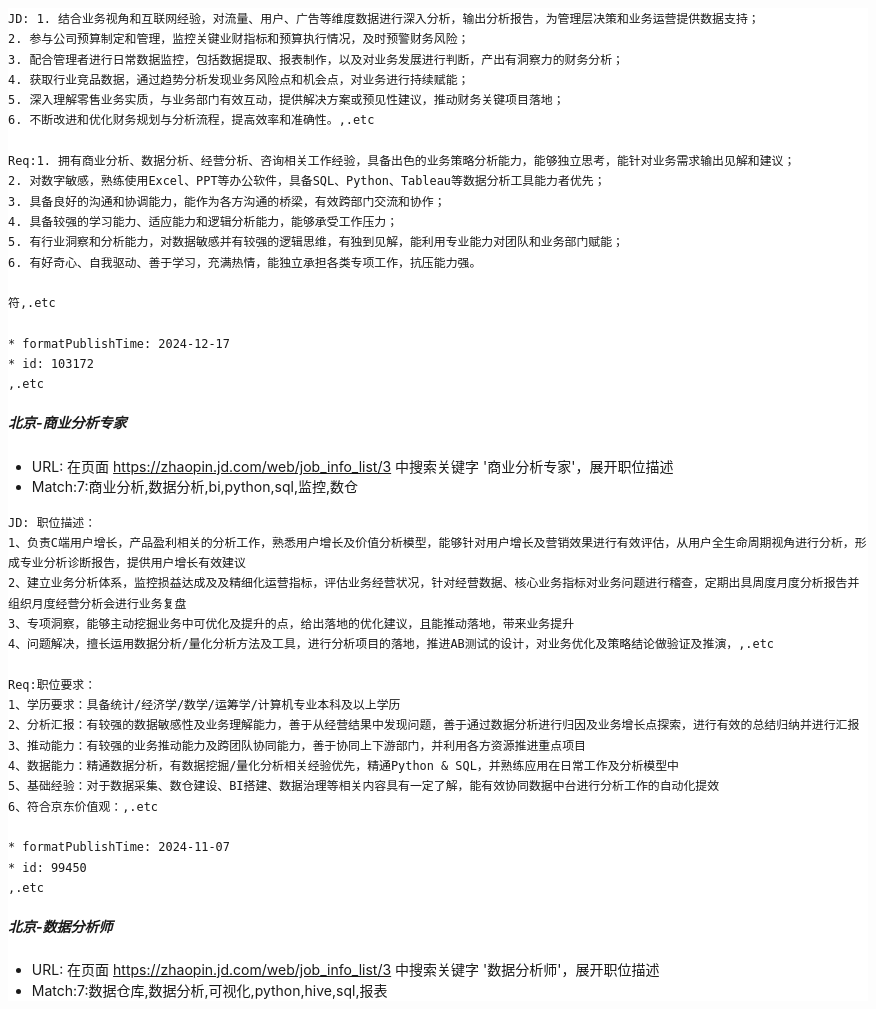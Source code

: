 ```
JD: 1. 结合业务视角和互联网经验，对流量、用户、广告等维度数据进行深入分析，输出分析报告，为管理层决策和业务运营提供数据支持；
2. 参与公司预算制定和管理，监控关键业财指标和预算执行情况，及时预警财务风险；
3. 配合管理者进行日常数据监控，包括数据提取、报表制作，以及对业务发展进行判断，产出有洞察力的财务分析；
4. 获取行业竞品数据，通过趋势分析发现业务风险点和机会点，对业务进行持续赋能；
5. 深入理解零售业务实质，与业务部门有效互动，提供解决方案或预见性建议，推动财务关键项目落地；
6. 不断改进和优化财务规划与分析流程，提高效率和准确性。,.etc

Req:1. 拥有商业分析、数据分析、经营分析、咨询相关工作经验，具备出色的业务策略分析能力，能够独立思考，能针对业务需求输出见解和建议；
2. 对数字敏感，熟练使用Excel、PPT等办公软件，具备SQL、Python、Tableau等数据分析工具能力者优先；
3. 具备良好的沟通和协调能力，能作为各方沟通的桥梁，有效跨部门交流和协作；
4. 具备较强的学习能力、适应能力和逻辑分析能力，能够承受工作压力；
5. 有行业洞察和分析能力，对数据敏感并有较强的逻辑思维，有独到见解，能利用专业能力对团队和业务部门赋能；
6. 有好奇心、自我驱动、善于学习，充满热情，能独立承担各类专项工作，抗压能力强。

符,.etc

* formatPublishTime: 2024-12-17 
* id: 103172 
,.etc

```


##### 北京-商业分析专家
* URL: 在页面 https://zhaopin.jd.com/web/job_info_list/3 中搜索关键字 '商业分析专家'，展开职位描述
* Match:7:商业分析,数据分析,bi,python,sql,监控,数仓

```
JD: 职位描述：
1、负责C端用户增长，产品盈利相关的分析工作，熟悉用户增长及价值分析模型，能够针对用户增长及营销效果进行有效评估，从用户全生命周期视角进行分析，形成专业分析诊断报告，提供用户增长有效建议
2、建立业务分析体系，监控损益达成及及精细化运营指标，评估业务经营状况，针对经营数据、核心业务指标对业务问题进行稽查，定期出具周度月度分析报告并组织月度经营分析会进行业务复盘
3、专项洞察，能够主动挖掘业务中可优化及提升的点，给出落地的优化建议，且能推动落地，带来业务提升
4、问题解决，擅长运用数据分析/量化分析方法及工具，进行分析项目的落地，推进AB测试的设计，对业务优化及策略结论做验证及推演，,.etc

Req:职位要求：
1、学历要求：具备统计/经济学/数学/运筹学/计算机专业本科及以上学历
2、分析汇报：有较强的数据敏感性及业务理解能力，善于从经营结果中发现问题，善于通过数据分析进行归因及业务增长点探索，进行有效的总结归纳并进行汇报
3、推动能力：有较强的业务推动能力及跨团队协同能力，善于协同上下游部门，并利用各方资源推进重点项目
4、数据能力：精通数据分析，有数据挖掘/量化分析相关经验优先，精通Python & SQL，并熟练应用在日常工作及分析模型中
5、基础经验：对于数据采集、数仓建设、BI搭建、数据治理等相关内容具有一定了解，能有效协同数据中台进行分析工作的自动化提效
6、符合京东价值观：,.etc

* formatPublishTime: 2024-11-07 
* id: 99450 
,.etc

```


##### 北京-数据分析师
* URL: 在页面 https://zhaopin.jd.com/web/job_info_list/3 中搜索关键字 '数据分析师'，展开职位描述
* Match:7:数据仓库,数据分析,可视化,python,hive,sql,报表
